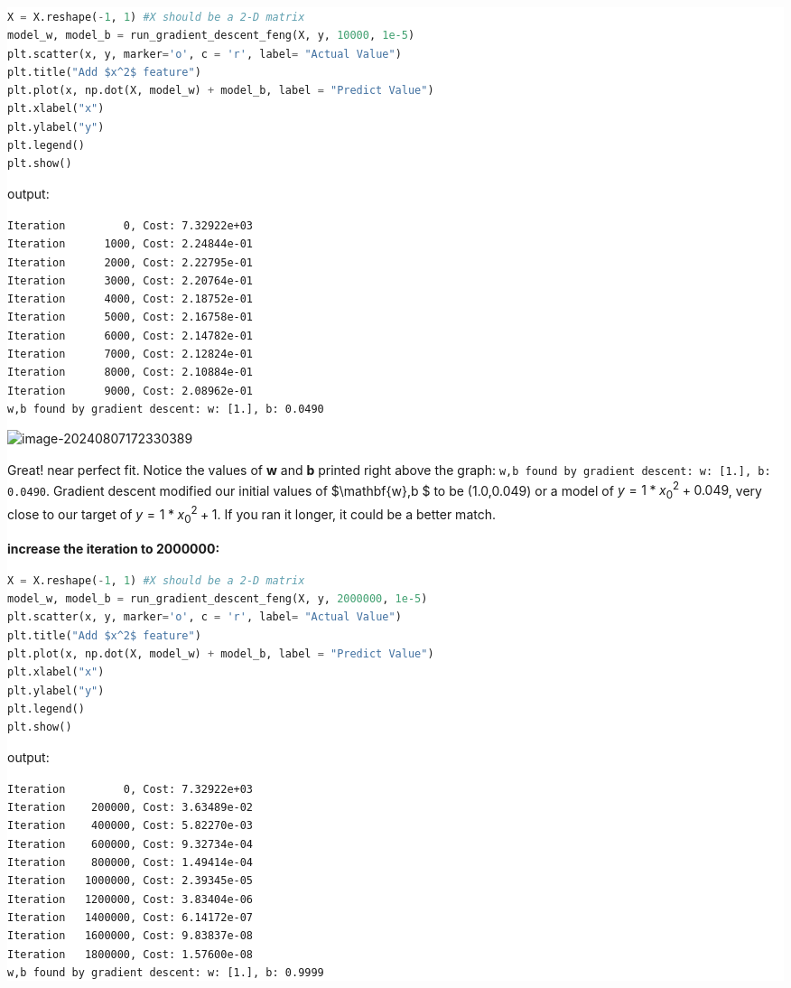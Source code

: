 ```python
X = X.reshape(-1, 1) #X should be a 2-D matrix
model_w, model_b = run_gradient_descent_feng(X, y, 10000, 1e-5)
plt.scatter(x, y, marker='o', c = 'r', label= "Actual Value")
plt.title("Add $x^2$ feature")
plt.plot(x, np.dot(X, model_w) + model_b, label = "Predict Value")
plt.xlabel("x")
plt.ylabel("y")
plt.legend()
plt.show()
```

output:

```txt
Iteration         0, Cost: 7.32922e+03
Iteration      1000, Cost: 2.24844e-01
Iteration      2000, Cost: 2.22795e-01
Iteration      3000, Cost: 2.20764e-01
Iteration      4000, Cost: 2.18752e-01
Iteration      5000, Cost: 2.16758e-01
Iteration      6000, Cost: 2.14782e-01
Iteration      7000, Cost: 2.12824e-01
Iteration      8000, Cost: 2.10884e-01
Iteration      9000, Cost: 2.08962e-01
w,b found by gradient descent: w: [1.], b: 0.0490
```

![image-20240807172330389](https://cdn.jsdelivr.net/gh/kiu795/pic@main/img/image-20240807172330389.png)

Great! near perfect fit. Notice the values of $\mathbf{w}$ and $\mathbf{b}$ printed right above the graph: `w,b found by gradient descent: w: [1.], b: 0.0490`. Gradient descent modified our initial values of $\mathbf{w},b $ to be (1.0,0.049) or a model of $y=1*x_0^2+0.049$, very close to our target of $y=1*x_0^2+1$. If you ran it longer, it could be a better match. 

**increase the iteration to 2000000:**

```python
X = X.reshape(-1, 1) #X should be a 2-D matrix
model_w, model_b = run_gradient_descent_feng(X, y, 2000000, 1e-5)
plt.scatter(x, y, marker='o', c = 'r', label= "Actual Value")
plt.title("Add $x^2$ feature")
plt.plot(x, np.dot(X, model_w) + model_b, label = "Predict Value")
plt.xlabel("x")
plt.ylabel("y")
plt.legend()
plt.show()
```

output:

```txt
Iteration         0, Cost: 7.32922e+03
Iteration    200000, Cost: 3.63489e-02
Iteration    400000, Cost: 5.82270e-03
Iteration    600000, Cost: 9.32734e-04
Iteration    800000, Cost: 1.49414e-04
Iteration   1000000, Cost: 2.39345e-05
Iteration   1200000, Cost: 3.83404e-06
Iteration   1400000, Cost: 6.14172e-07
Iteration   1600000, Cost: 9.83837e-08
Iteration   1800000, Cost: 1.57600e-08
w,b found by gradient descent: w: [1.], b: 0.9999
```
